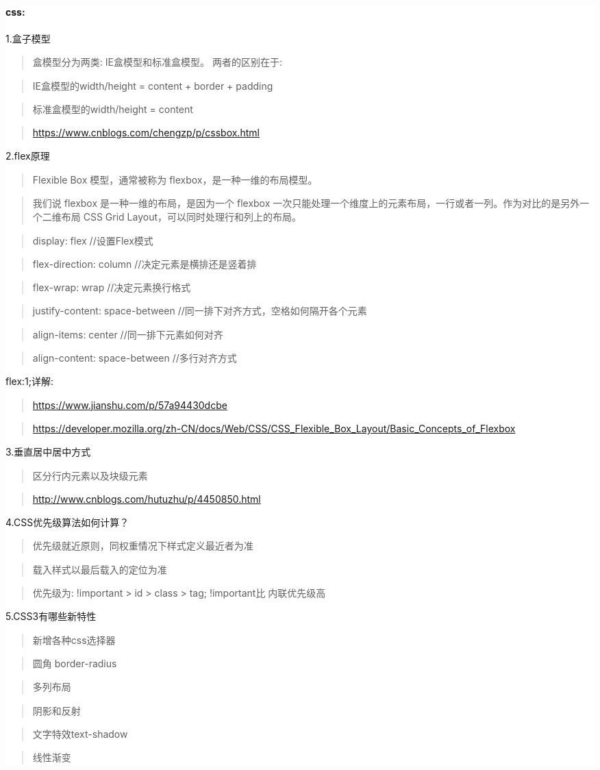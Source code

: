 #### css:
1.盒子模型

> 盒模型分为两类: IE盒模型和标准盒模型。 两者的区别在于:

> IE盒模型的width/height = content + border + padding

> 标准盒模型的width/height = content

> https://www.cnblogs.com/chengzp/p/cssbox.html

2.flex原理  

> Flexible Box 模型，通常被称为 flexbox，是一种一维的布局模型。

> 我们说 flexbox 是一种一维的布局，是因为一个 flexbox 一次只能处理一个维度上的元素布局，一行或者一列。作为对比的是另外一个二维布局 CSS Grid Layout，可以同时处理行和列上的布局。

> display: flex  //设置Flex模式

> flex-direction: column  //决定元素是横排还是竖着排

> flex-wrap: wrap     //决定元素换行格式

> justify-content: space-between  //同一排下对齐方式，空格如何隔开各个元素

> align-items: center     //同一排下元素如何对齐

> align-content: space-between    //多行对齐方式

flex:1;详解:

> https://www.jianshu.com/p/57a94430dcbe

> https://developer.mozilla.org/zh-CN/docs/Web/CSS/CSS_Flexible_Box_Layout/Basic_Concepts_of_Flexbox

3.垂直居中居中方式

> 区分行内元素以及块级元素

> http://www.cnblogs.com/hutuzhu/p/4450850.html 

4.CSS优先级算法如何计算？

> 优先级就近原则，同权重情况下样式定义最近者为准

> 载入样式以最后载入的定位为准

> 优先级为: !important > id > class > tag; !important比 内联优先级高

5.CSS3有哪些新特性

> 新增各种css选择器

> 圆角 border-radius

> 多列布局

> 阴影和反射

> 文字特效text-shadow

> 线性渐变
